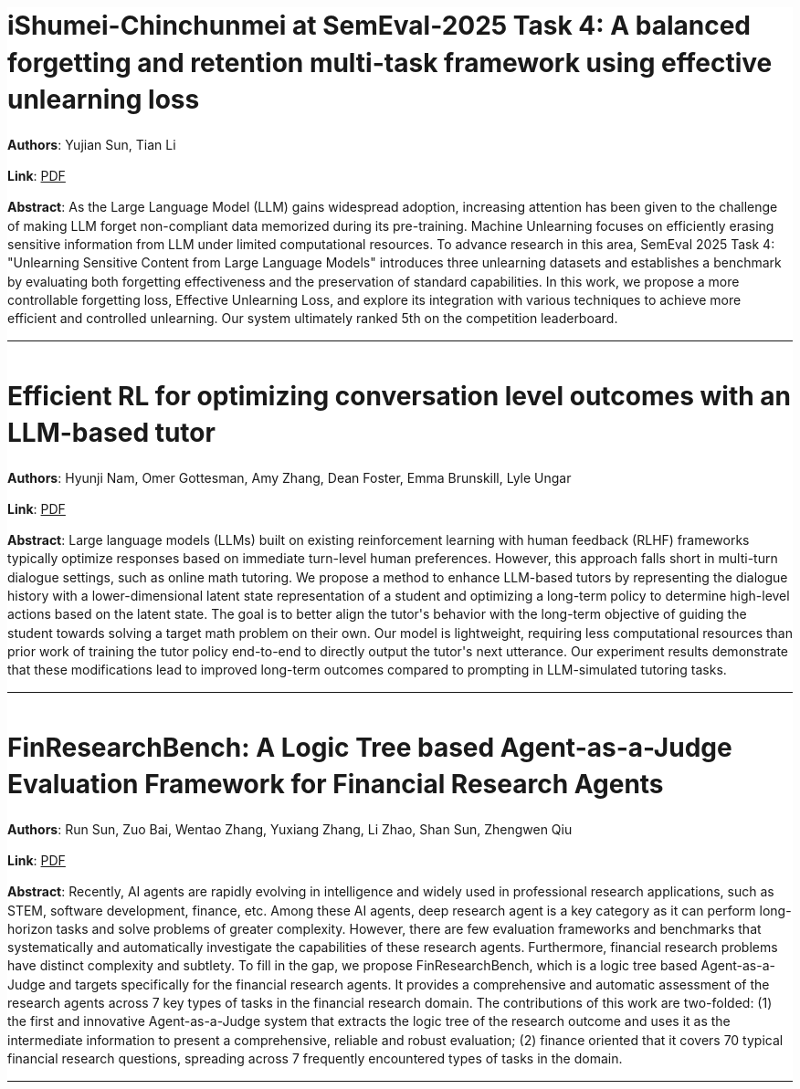 # iShumei-Chinchunmei at SemEval-2025 Task 4: A balanced forgetting and retention multi-task framework using effective unlearning loss 

**Authors**: Yujian Sun, Tian Li  

**Link**: [PDF](https://arxiv.org/pdf/2507.16263)  

**Abstract**: As the Large Language Model (LLM) gains widespread adoption, increasing attention has been given to the challenge of making LLM forget non-compliant data memorized during its pre-training. Machine Unlearning focuses on efficiently erasing sensitive information from LLM under limited computational resources. To advance research in this area, SemEval 2025 Task 4: "Unlearning Sensitive Content from Large Language Models" introduces three unlearning datasets and establishes a benchmark by evaluating both forgetting effectiveness and the preservation of standard capabilities. In this work, we propose a more controllable forgetting loss, Effective Unlearning Loss, and explore its integration with various techniques to achieve more efficient and controlled unlearning. Our system ultimately ranked 5th on the competition leaderboard. 

---
# Efficient RL for optimizing conversation level outcomes with an LLM-based tutor 

**Authors**: Hyunji Nam, Omer Gottesman, Amy Zhang, Dean Foster, Emma Brunskill, Lyle Ungar  

**Link**: [PDF](https://arxiv.org/pdf/2507.16252)  

**Abstract**: Large language models (LLMs) built on existing reinforcement learning with human feedback (RLHF) frameworks typically optimize responses based on immediate turn-level human preferences. However, this approach falls short in multi-turn dialogue settings, such as online math tutoring. We propose a method to enhance LLM-based tutors by representing the dialogue history with a lower-dimensional latent state representation of a student and optimizing a long-term policy to determine high-level actions based on the latent state. The goal is to better align the tutor's behavior with the long-term objective of guiding the student towards solving a target math problem on their own. Our model is lightweight, requiring less computational resources than prior work of training the tutor policy end-to-end to directly output the tutor's next utterance. Our experiment results demonstrate that these modifications lead to improved long-term outcomes compared to prompting in LLM-simulated tutoring tasks. 

---
# FinResearchBench: A Logic Tree based Agent-as-a-Judge Evaluation Framework for Financial Research Agents 

**Authors**: Run Sun, Zuo Bai, Wentao Zhang, Yuxiang Zhang, Li Zhao, Shan Sun, Zhengwen Qiu  

**Link**: [PDF](https://arxiv.org/pdf/2507.16248)  

**Abstract**: Recently, AI agents are rapidly evolving in intelligence and widely used in professional research applications, such as STEM, software development, finance, etc. Among these AI agents, deep research agent is a key category as it can perform long-horizon tasks and solve problems of greater complexity. However, there are few evaluation frameworks and benchmarks that systematically and automatically investigate the capabilities of these research agents. Furthermore, financial research problems have distinct complexity and subtlety. To fill in the gap, we propose FinResearchBench, which is a logic tree based Agent-as-a-Judge and targets specifically for the financial research agents. It provides a comprehensive and automatic assessment of the research agents across 7 key types of tasks in the financial research domain. The contributions of this work are two-folded: (1) the first and innovative Agent-as-a-Judge system that extracts the logic tree of the research outcome and uses it as the intermediate information to present a comprehensive, reliable and robust evaluation; (2) finance oriented that it covers 70 typical financial research questions, spreading across 7 frequently encountered types of tasks in the domain. 

---